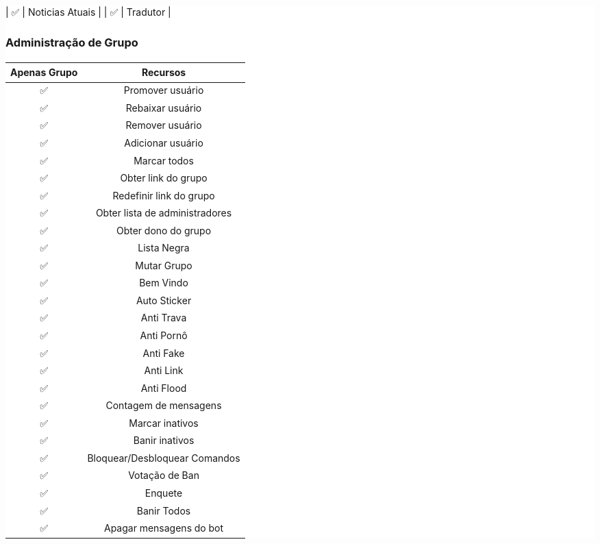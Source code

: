 |       ✅        |   Noticias Atuais                 |
|       ✅        |   Tradutor                |

### Administração de Grupo

| Apenas Grupo  |                     Recursos             |
| :------------: | :---------------------------------------------: |
|       ✅        |   Promover usuário                  |
|       ✅        |   Rebaixar usuário                |
|       ✅        |   Remover usuário                     |
|       ✅        |   Adicionar usuário                      |
|       ✅        |   Marcar todos              |
|       ✅        |   Obter link do grupo               |
|       ✅        |   Redefinir link do grupo               |
|       ✅        |   Obter lista de administradores               |
|       ✅        |   Obter dono do grupo              |
|       ✅        |   Lista Negra  |
|       ✅        |   Mutar Grupo
|       ✅        |   Bem Vindo  |
|       ✅        |   Auto Sticker |
|       ✅        |   Anti Trava |
|       ✅        |   Anti Pornô |
|       ✅        |   Anti Fake |
|       ✅        |   Anti Link  |
|       ✅        |   Anti Flood  |
|       ✅        |   Contagem de mensagens |
|       ✅        |   Marcar inativos |
|       ✅        |   Banir inativos |
|       ✅        |   Bloquear/Desbloquear Comandos |
|       ✅        |   Votação de Ban |
|       ✅        |   Enquete |
|       ✅        |   Banir Todos  |
|       ✅        |   Apagar mensagens do bot  |
